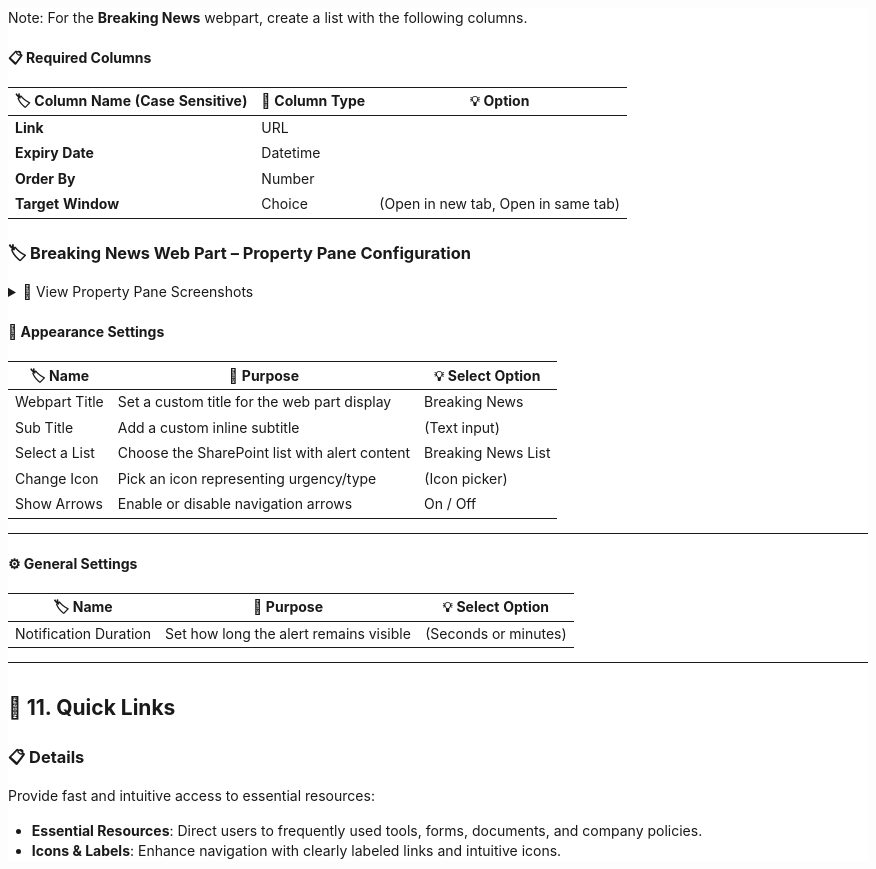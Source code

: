 Note: For the **Breaking News** webpart, create a list with the following columns.

#### 📋 Required Columns

| 🏷️ Column Name (Case Sensitive) | 🔣 Column Type | 💡 Option                           |
| ------------------------------- | -------------- | ----------------------------------- |
| **Link**                        | URL            |                                     |
| **Expiry Date**                 | Datetime       |                                     |
| **Order By**                    | Number         |                                     |
| **Target Window**               | Choice         | (Open in new tab, Open in same tab) |

### 🏷️ Breaking News Web Part – Property Pane Configuration

<details><summary>📸 View Property Pane Screenshots</summary></details>

#### 🎨 Appearance Settings

| 🏷️ Name       | 🎯 Purpose                                    | 💡 Select Option   |
| ------------- | --------------------------------------------- | ------------------ |
| Webpart Title | Set a custom title for the web part display   | Breaking News      |
| Sub Title     | Add a custom inline subtitle                  | (Text input)       |
| Select a List | Choose the SharePoint list with alert content | Breaking News List |
| Change Icon   | Pick an icon representing urgency/type        | (Icon picker)      |
| Show Arrows   | Enable or disable navigation arrows           | On / Off           |

---

#### ⚙️ General Settings

| 🏷️ Name               | 🎯 Purpose                             | 💡 Select Option     |
| --------------------- | -------------------------------------- | -------------------- |
| Notification Duration | Set how long the alert remains visible | (Seconds or minutes) |

---

## 🔗 11. Quick Links

### 📋 Details

Provide fast and intuitive access to essential resources:

- **Essential Resources**: Direct users to frequently used tools, forms, documents, and company policies.
- **Icons & Labels**: Enhance navigation with clearly labeled links and intuitive icons.

